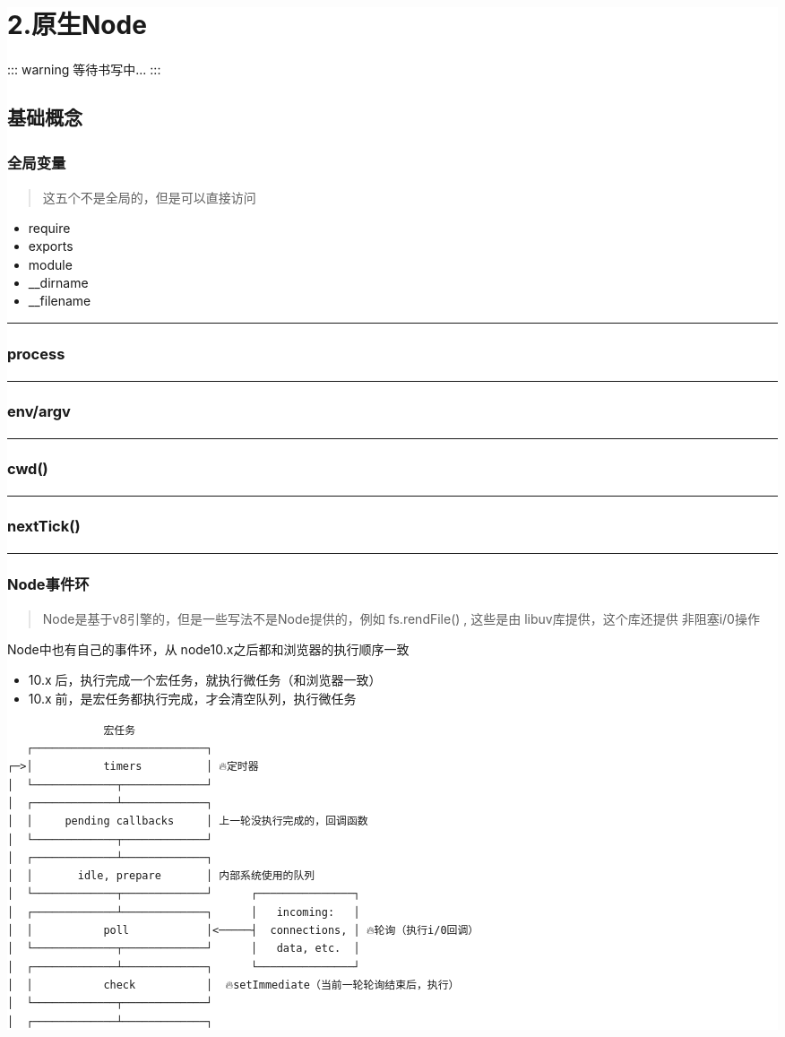 # 2.原生Node

::: warning
等待书写中...
:::

## 基础概念

### 全局变量

> 这五个不是全局的，但是可以直接访问

- require 
- exports
- module
- __dirname
- __filename

---

### process

---

### env/argv

---

### cwd()

---

### nextTick()


---

### Node事件环

> Node是基于v8引擎的，但是一些写法不是Node提供的，例如 fs.rendFile() , 这些是由 libuv库提供，这个库还提供 非阻塞i/0操作

Node中也有自己的事件环，从 node10.x之后都和浏览器的执行顺序一致
 
- 10.x 后，执行完成一个宏任务，就执行微任务（和浏览器一致）
- 10.x 前，是宏任务都执行完成，才会清空队列，执行微任务


```
               宏任务
   ┌───────────────────────────┐
┌─>│           timers          │ 🔥定时器
│  └─────────────┬─────────────┘
│  ┌─────────────┴─────────────┐
│  │     pending callbacks     │ 上一轮没执行完成的，回调函数
│  └─────────────┬─────────────┘
│  ┌─────────────┴─────────────┐
│  │       idle, prepare       │ 内部系统使用的队列
│  └─────────────┬─────────────┘      ┌───────────────┐
│  ┌─────────────┴─────────────┐      │   incoming:   │
│  │           poll            │<─────┤  connections, │ 🔥轮询（执行i/0回调）
│  └─────────────┬─────────────┘      │   data, etc.  │
│  ┌─────────────┴─────────────┐      └───────────────┘
│  │           check           │  🔥setImmediate（当前一轮轮询结束后，执行）
│  └─────────────┬─────────────┘
│  ┌─────────────┴─────────────┐
```